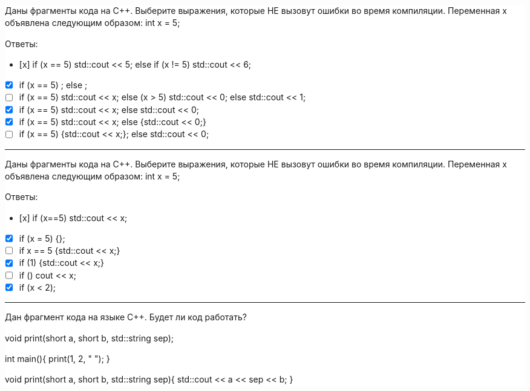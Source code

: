 Даны фрагменты кода на С++. Выберите выражения, которые НЕ вызовут ошибки во время компиляции. Переменная x объявлена следующим образом: int x = 5;

Ответы:
- [x]
    if (x == 5) std::cout << 5;
else if (x != 5) std::cout << 6;
- [x]
    if (x == 5) ;
else ;
- [ ]
    if (x == 5) std::cout << x;
else (x > 5) std::cout << 0;
else std::cout << 1;
- [x]
    if (x == 5) std::cout << x;
else std::cout << 0;
- [x]
    if (x == 5) std::cout << x;
else {std::cout << 0;}
- [ ]
    if (x == 5) {std::cout << x;};
else std::cout << 0;

---

Даны фрагменты кода на С++. Выберите выражения, которые НЕ вызовут ошибки во время компиляции. Переменная x объявлена следующим образом: int x = 5;

Ответы:
- [x]
    if (x==5) std::cout << x;
- [x]
    if (x = 5) {};
- [ ]
    if x == 5 {std::cout << x;}
- [x]
    if (1) {std::cout << x;}
- [ ]
    if () cout << x;
- [x]
    if (x < 2);
---

Дан фрагмент кода на языке С++. Будет ли код работать?

void print(short a, short b, std::string sep);

int main(){
    print(1, 2, " ");
}

void print(short a, short b, std::string sep){
    std::cout << a << sep << b;
}
